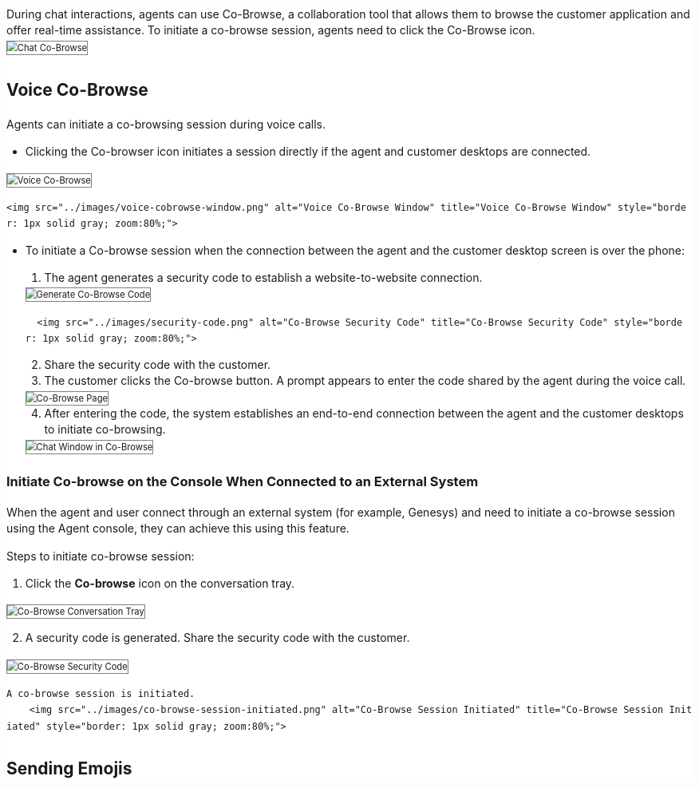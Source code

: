 During chat interactions, agents can use Co-Browse, a collaboration tool that allows them to browse the customer application and offer real-time assistance. To initiate a co-browse session, agents need to click the Co-Browse icon.  
<img src="../images/chat-cobrowse.png" alt="Chat Co-Browse" title="Chat Co-Browse" style="border: 1px solid gray; zoom:80%;">

## Voice Co-Browse

Agents can initiate a co-browsing session during voice calls.

* Clicking the Co-browser icon initiates a session directly if the agent and customer desktops are connected.  
<img src="../images/voice-cobrowse.png" alt="Voice Co-Browse" title="Voice Co-Browse" style="border: 1px solid gray; zoom:80%;">

    <img src="../images/voice-cobrowse-window.png" alt="Voice Co-Browse Window" title="Voice Co-Browse Window" style="border: 1px solid gray; zoom:80%;">

* To initiate a Co-browse session when the connection between the agent and the customer desktop screen is over the phone:
    1. The agent generates a security code to establish a website-to-website connection.  
    <img src="../images/generate-co-browser-code.png" alt="Generate Co-Browse Code" title="Generate Co-Browse Code" style="border: 1px solid gray; zoom:80%;">

        <img src="../images/security-code.png" alt="Co-Browse Security Code" title="Co-Browse Security Code" style="border: 1px solid gray; zoom:80%;">

    2. Share the security code with the customer.
    3. The customer clicks the Co-browse button. A prompt appears to enter the code shared by the agent during the voice call.  
    <img src="../images/co-browse-page.png" alt="Co-Browse Page" title="Co-Browse Page" style="border: 1px solid gray; zoom:80%;">

    4. After entering the code, the system establishes an end-to-end connection between the agent and the customer desktops to initiate co-browsing.  
    <img src="../images/co-browse-page-chat-window.png" alt="Chat Window in Co-Browse" title="Chat Window in Co-Browse" style="border: 1px solid gray; zoom:80%;">

### Initiate Co-browse on the Console When Connected to an External System

When the agent and user connect through an external system (for example, Genesys) and need to initiate a co-browse session using the Agent console, they can achieve this using this feature.

Steps to initiate co-browse session:

1. Click the **Co-browse** icon on the conversation tray.  
<img src="../images/co-browse-external-system.png" alt="Co-Browse Conversation Tray" title="Co-Browse Conversation Tray" style="border: 1px solid gray; zoom:80%;">

2. A security code is generated. Share the security code with the customer.  
<img src="../images/co-browse-security-code.png" alt="Co-Browse Security Code" title="Co-Browse Security Code" style="border: 1px solid gray; zoom:80%;">

    A co-browse session is initiated.  
        <img src="../images/co-browse-session-initiated.png" alt="Co-Browse Session Initiated" title="Co-Browse Session Initiated" style="border: 1px solid gray; zoom:80%;">

## Sending Emojis

